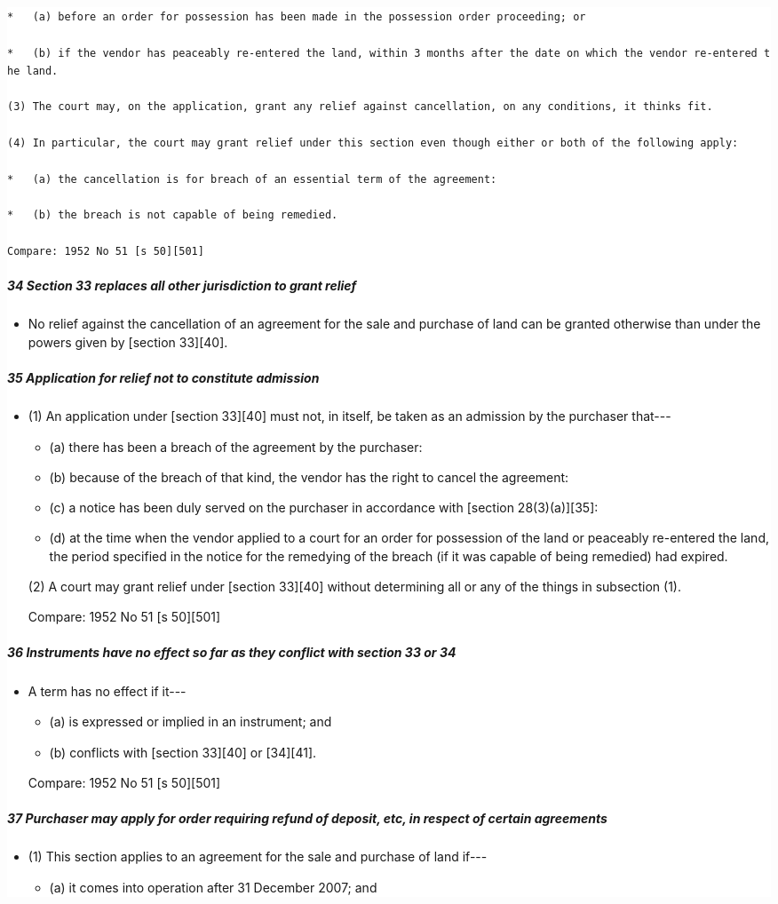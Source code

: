     *   (a) before an order for possession has been made in the possession order proceeding; or
    
    *   (b) if the vendor has peaceably re-entered the land, within 3 months after the date on which the vendor re-entered the land.
    
    (3) The court may, on the application, grant any relief against cancellation, on any conditions, it thinks fit.
    
    (4) In particular, the court may grant relief under this section even though either or both of the following apply:
        
    *   (a) the cancellation is for breach of an essential term of the agreement:
    
    *   (b) the breach is not capable of being remedied.
    
    Compare: 1952 No 51 [s 50][501]

##### 34 Section 33 replaces all other jurisdiction to grant relief
    
*   No relief against the cancellation of an agreement for the sale and purchase of land can be granted otherwise than under the powers given by [section 33][40].

##### 35 Application for relief not to constitute admission
    
*   (1) An application under [section 33][40] must not, in itself, be taken as an admission by the purchaser that---
        
    *   (a) there has been a breach of the agreement by the purchaser:
    
    *   (b) because of the breach of that kind, the vendor has the right to cancel the agreement:
    
    *   (c) a notice has been duly served on the purchaser in accordance with [section 28(3)(a)][35]:
    
    *   (d) at the time when the vendor applied to a court for an order for possession of the land or peaceably re-entered the land, the period specified in the notice for the remedying of the breach (if it was capable of being remedied) had expired.
    
    (2) A court may grant relief under [section 33][40] without determining all or any of the things in subsection (1).
    
    Compare: 1952 No 51 [s 50][501]

##### 36 Instruments have no effect so far as they conflict with section 33 or 34
    
*   A term has no effect if it---
        
    *   (a) is expressed or implied in an instrument; and
    
    *   (b) conflicts with [section 33][40] or [34][41].
    
    Compare: 1952 No 51 [s 50][501]

##### 37 Purchaser may apply for order requiring refund of deposit, etc, in respect of certain agreements
    
*   (1) This section applies to an agreement for the sale and purchase of land if---
        
    *   (a) it comes into operation after 31 December 2007; and
    